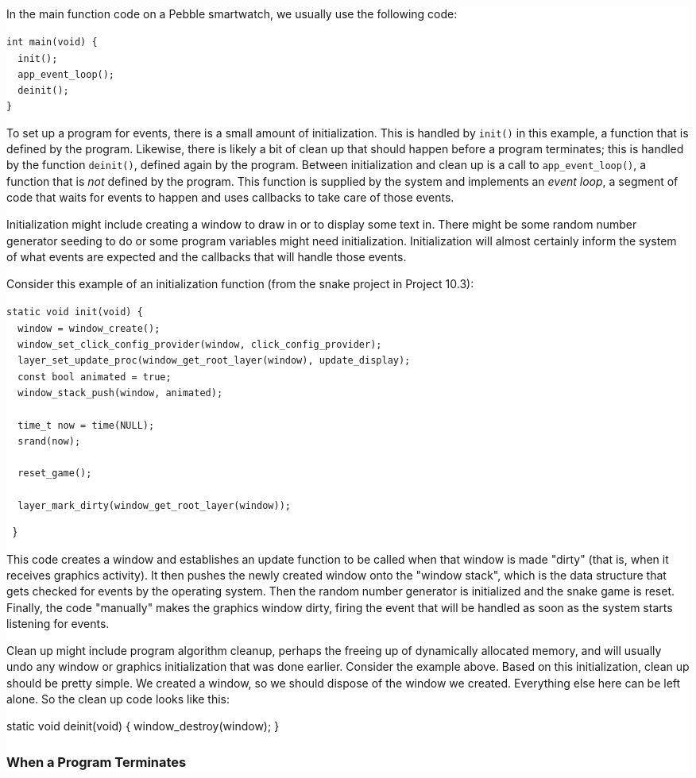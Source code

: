 In the main function code on a Pebble smartwatch, we usually use the following code:

    int main(void) {
      init();
      app_event_loop();
      deinit();
    }
    
To set up a program for events, there is a small amount of initialization.  This is handled by `init()` in this example, a function that is defined by the program.  Likewise, there is likely a bit of clean up that should happen before a program terminates; this is handled by the function `deinit()`, defined again by the program.  Between initialization and clean up is a call to `app_event_loop()`, a function that is *not* defined by the program.  This function is supplied by the system and implements an *event loop*, a segment of code that waits for events to happen and uses callbacks to take care of those events.

Initialization might include creating a window to draw in or to display some text in.  There might be some random number generator seeding to do or some program variables might need initialization.  Initialization will almost certainly inform the system of what events are expected and the callbacks that will handle those events.    

Consider this example of an initialization function (from the snake project in Project 10.3):

    static void init(void) {
      window = window_create();
      window_set_click_config_provider(window, click_config_provider);
      layer_set_update_proc(window_get_root_layer(window), update_display);
      const bool animated = true;
      window_stack_push(window, animated);
    
      time_t now = time(NULL);
      srand(now);
    
      reset_game();
    
      layer_mark_dirty(window_get_root_layer(window));
    }
 
This code creates a window and establishes an update function to be called when that window is made "dirty" (that is, when it receives graphics activity).  It then pushes the newly created window onto the "window stack", which is the data structure that gets checked for events by the operating system.  Then the random number generator is initialized and the snake game is reset.  Finally, the code "manually" makes the graphics window dirty, firing the event that will be handled as soon as the system starts listening for events.

Clean up might include program algorithm cleanup, perhaps the freeing up of dynamically allocated memory, and will usually undo any window or graphics initialization that was done earlier.  Consider the example above.  Based on this initialization, clean up should be pretty simple.  We created a window, so we should dispose of the window we created.  Everything else here can be left alone.  So the clean up code looks like this:

   static void deinit(void) {
     window_destroy(window);
   }
   
### When a Program Terminates ###
